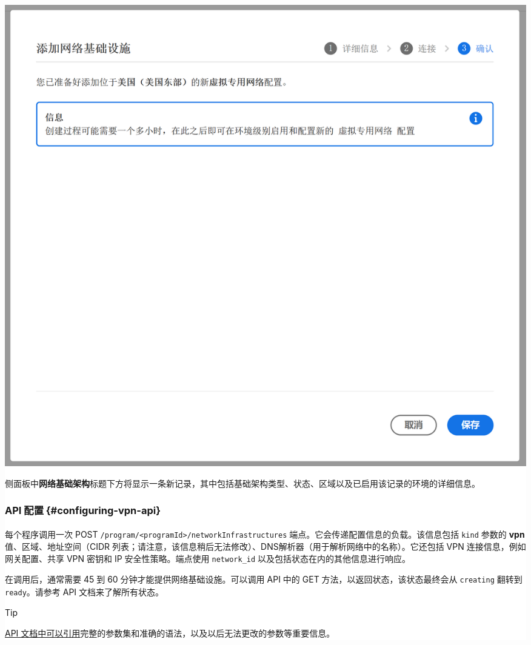    ![确认灵活端口出口配置](assets/advanced-networking-ui-vpn-confirm.png)

侧面板中&#x200B;**网络基础架构**&#x200B;标题下方将显示一条新记录，其中包括基础架构类型、状态、区域以及已启用该记录的环境的详细信息。

### API 配置 {#configuring-vpn-api}

每个程序调用一次 POST `/program/<programId>/networkInfrastructures` 端点。它会传递配置信息的负载。该信息包括 `kind` 参数的 **vpn** 值、区域、地址空间（CIDR 列表；请注意，该信息稍后无法修改）、DNS解析器（用于解析网络中的名称）。它还包括 VPN 连接信息，例如网关配置、共享 VPN 密钥和 IP 安全性策略。端点使用 `network_id` 以及包括状态在内的其他信息进行响应。

在调用后，通常需要 45 到 60 分钟才能提供网络基础设施。可以调用 API 中的 GET 方法，以返回状态，该状态最终会从 `creating` 翻转到 `ready`。请参考 API 文档来了解所有状态。

>[!TIP]
>
>[API 文档中可以引用](https://developer.adobe.com/experience-cloud/cloud-manager/reference/api/#operation/createNetworkInfrastructure)完整的参数集和准确的语法，以及以后无法更改的参数等重要信息。
